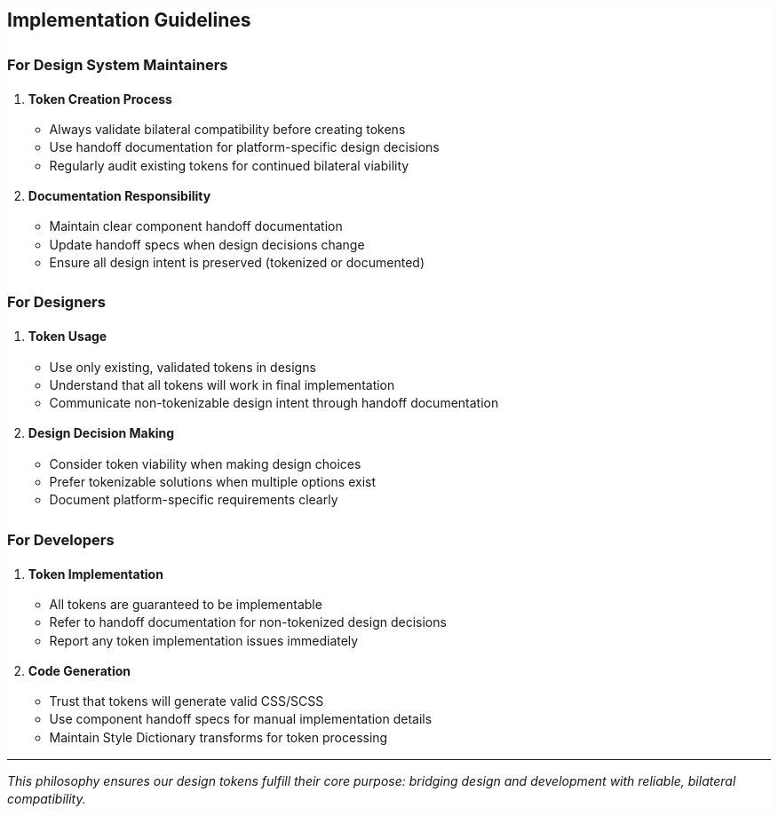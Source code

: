 
## **Implementation Guidelines**

### **For Design System Maintainers**

1. **Token Creation Process**
   - Always validate bilateral compatibility before creating tokens
   - Use handoff documentation for platform-specific design decisions
   - Regularly audit existing tokens for continued bilateral viability

2. **Documentation Responsibility**
   - Maintain clear component handoff documentation
   - Update handoff specs when design decisions change
   - Ensure all design intent is preserved (tokenized or documented)

### **For Designers**

1. **Token Usage**
   - Use only existing, validated tokens in designs
   - Understand that all tokens will work in final implementation
   - Communicate non-tokenizable design intent through handoff documentation

2. **Design Decision Making**
   - Consider token viability when making design choices
   - Prefer tokenizable solutions when multiple options exist
   - Document platform-specific requirements clearly

### **For Developers**

1. **Token Implementation**
   - All tokens are guaranteed to be implementable
   - Refer to handoff documentation for non-tokenized design decisions
   - Report any token implementation issues immediately

2. **Code Generation**
   - Trust that tokens will generate valid CSS/SCSS
   - Use component handoff specs for manual implementation details
   - Maintain Style Dictionary transforms for token processing

---

*This philosophy ensures our design tokens fulfill their core purpose: bridging design and development with reliable, bilateral compatibility.*